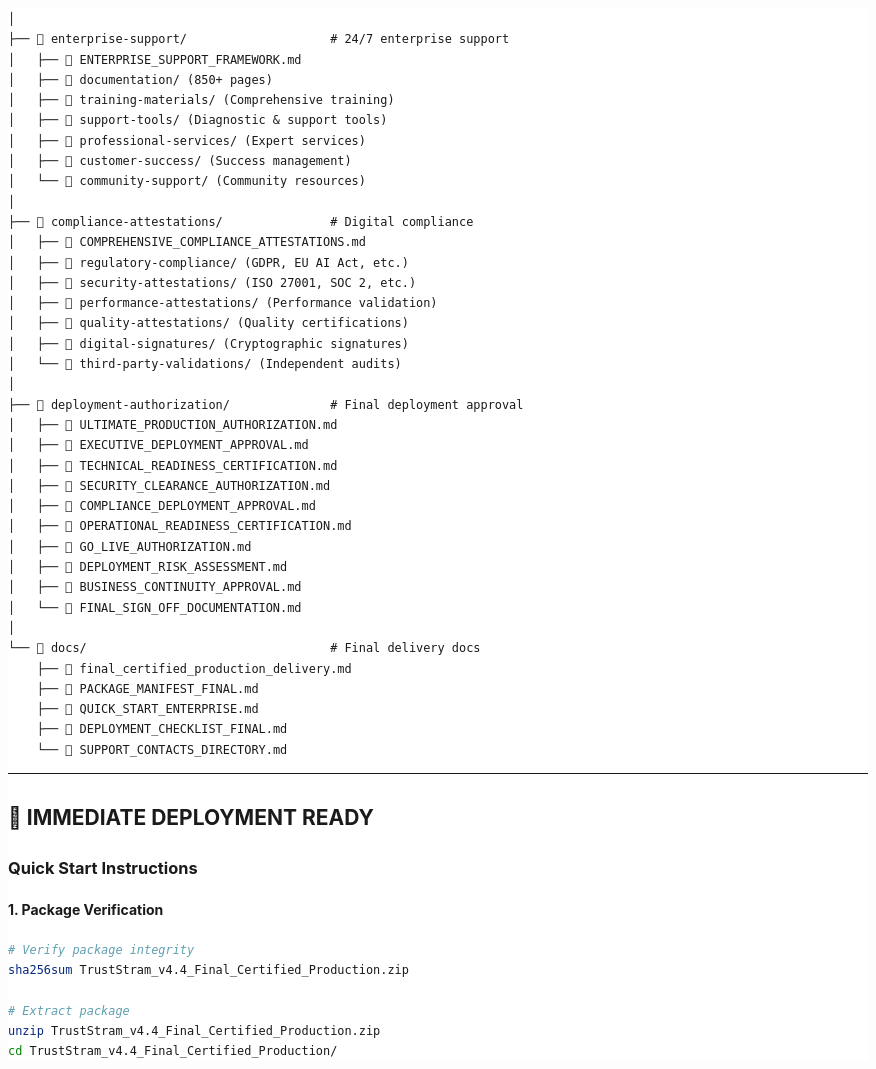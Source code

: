 ```
│
├── 📁 enterprise-support/                    # 24/7 enterprise support
│   ├── 📄 ENTERPRISE_SUPPORT_FRAMEWORK.md
│   ├── 📁 documentation/ (850+ pages)
│   ├── 📁 training-materials/ (Comprehensive training)
│   ├── 📁 support-tools/ (Diagnostic & support tools)
│   ├── 📁 professional-services/ (Expert services)
│   ├── 📁 customer-success/ (Success management)
│   └── 📁 community-support/ (Community resources)
│
├── 📁 compliance-attestations/               # Digital compliance
│   ├── 📄 COMPREHENSIVE_COMPLIANCE_ATTESTATIONS.md
│   ├── 📁 regulatory-compliance/ (GDPR, EU AI Act, etc.)
│   ├── 📁 security-attestations/ (ISO 27001, SOC 2, etc.)
│   ├── 📁 performance-attestations/ (Performance validation)
│   ├── 📁 quality-attestations/ (Quality certifications)
│   ├── 📁 digital-signatures/ (Cryptographic signatures)
│   └── 📁 third-party-validations/ (Independent audits)
│
├── 📁 deployment-authorization/              # Final deployment approval
│   ├── 📄 ULTIMATE_PRODUCTION_AUTHORIZATION.md
│   ├── 📄 EXECUTIVE_DEPLOYMENT_APPROVAL.md
│   ├── 📄 TECHNICAL_READINESS_CERTIFICATION.md
│   ├── 📄 SECURITY_CLEARANCE_AUTHORIZATION.md
│   ├── 📄 COMPLIANCE_DEPLOYMENT_APPROVAL.md
│   ├── 📄 OPERATIONAL_READINESS_CERTIFICATION.md
│   ├── 📄 GO_LIVE_AUTHORIZATION.md
│   ├── 📄 DEPLOYMENT_RISK_ASSESSMENT.md
│   ├── 📄 BUSINESS_CONTINUITY_APPROVAL.md
│   └── 📄 FINAL_SIGN_OFF_DOCUMENTATION.md
│
└── 📁 docs/                                  # Final delivery docs
    ├── 📄 final_certified_production_delivery.md
    ├── 📄 PACKAGE_MANIFEST_FINAL.md
    ├── 📄 QUICK_START_ENTERPRISE.md
    ├── 📄 DEPLOYMENT_CHECKLIST_FINAL.md
    └── 📄 SUPPORT_CONTACTS_DIRECTORY.md
```

---

## 🚀 IMMEDIATE DEPLOYMENT READY

### **Quick Start Instructions**

#### **1. Package Verification**
```bash
# Verify package integrity
sha256sum TrustStram_v4.4_Final_Certified_Production.zip

# Extract package
unzip TrustStram_v4.4_Final_Certified_Production.zip
cd TrustStram_v4.4_Final_Certified_Production/
```
